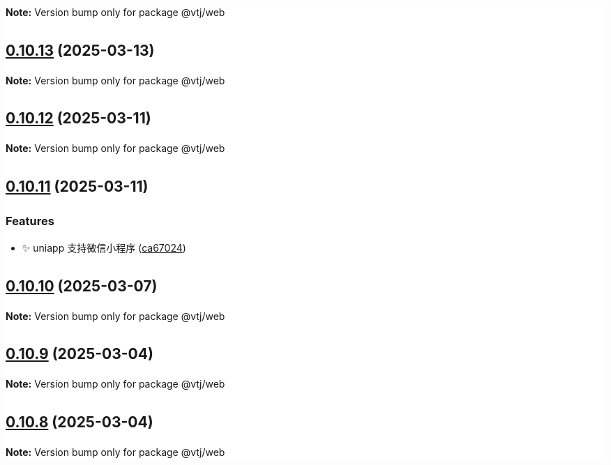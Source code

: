 **Note:** Version bump only for package @vtj/web





## [0.10.13](https://gitee.com/newgateway/vtj/compare/@vtj/web@0.10.12...@vtj/web@0.10.13) (2025-03-13)

**Note:** Version bump only for package @vtj/web





## [0.10.12](https://gitee.com/newgateway/vtj/compare/@vtj/web@0.10.11...@vtj/web@0.10.12) (2025-03-11)

**Note:** Version bump only for package @vtj/web





## [0.10.11](https://gitee.com/newgateway/vtj/compare/@vtj/web@0.10.10...@vtj/web@0.10.11) (2025-03-11)


### Features

* ✨ uniapp 支持微信小程序 ([ca67024](https://gitee.com/newgateway/vtj/commits/ca6702490867df9badb5f045aee76c2df14f2052))





## [0.10.10](https://gitee.com/newgateway/vtj/compare/@vtj/web@0.10.9...@vtj/web@0.10.10) (2025-03-07)

**Note:** Version bump only for package @vtj/web





## [0.10.9](https://gitee.com/newgateway/vtj/compare/@vtj/web@0.10.8...@vtj/web@0.10.9) (2025-03-04)

**Note:** Version bump only for package @vtj/web





## [0.10.8](https://gitee.com/newgateway/vtj/compare/@vtj/web@0.10.7...@vtj/web@0.10.8) (2025-03-04)

**Note:** Version bump only for package @vtj/web


